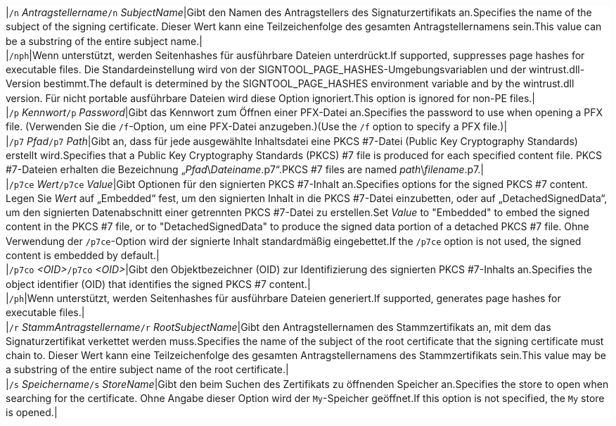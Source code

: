 |<span data-ttu-id="4b61d-183">`/n` *Antragstellername*</span><span class="sxs-lookup"><span data-stu-id="4b61d-183">`/n`  *SubjectName*</span></span>|<span data-ttu-id="4b61d-184">Gibt den Namen des Antragstellers des Signaturzertifikats an.</span><span class="sxs-lookup"><span data-stu-id="4b61d-184">Specifies the name of the subject of the signing certificate.</span></span> <span data-ttu-id="4b61d-185">Dieser Wert kann eine Teilzeichenfolge des gesamten Antragstellernamens sein.</span><span class="sxs-lookup"><span data-stu-id="4b61d-185">This value can be a substring of the entire subject name.</span></span>|  
|`/nph`|<span data-ttu-id="4b61d-186">Wenn unterstützt, werden Seitenhashes für ausführbare Dateien unterdrückt.</span><span class="sxs-lookup"><span data-stu-id="4b61d-186">If supported, suppresses page hashes for executable files.</span></span> <span data-ttu-id="4b61d-187">Die Standardeinstellung wird von der SIGNTOOL_PAGE_HASHES-Umgebungsvariablen und der wintrust.dll-Version bestimmt.</span><span class="sxs-lookup"><span data-stu-id="4b61d-187">The default is determined by the SIGNTOOL_PAGE_HASHES environment variable and by the wintrust.dll version.</span></span> <span data-ttu-id="4b61d-188">Für nicht portable ausführbare Dateien wird diese Option ignoriert.</span><span class="sxs-lookup"><span data-stu-id="4b61d-188">This option is ignored for non-PE files.</span></span>|  
|<span data-ttu-id="4b61d-189">`/p` *Kennwort*</span><span class="sxs-lookup"><span data-stu-id="4b61d-189">`/p`  *Password*</span></span>|<span data-ttu-id="4b61d-190">Gibt das Kennwort zum Öffnen einer PFX-Datei an.</span><span class="sxs-lookup"><span data-stu-id="4b61d-190">Specifies the password to use when opening a PFX file.</span></span> <span data-ttu-id="4b61d-191">(Verwenden Sie die `/f`-Option, um eine PFX-Datei anzugeben.)</span><span class="sxs-lookup"><span data-stu-id="4b61d-191">(Use the `/f` option to specify a PFX file.)</span></span>|  
|<span data-ttu-id="4b61d-192">`/p7` *Pfad*</span><span class="sxs-lookup"><span data-stu-id="4b61d-192">`/p7` *Path*</span></span>|<span data-ttu-id="4b61d-193">Gibt an, dass für jede ausgewählte Inhaltsdatei eine PKCS #7-Datei (Public Key Cryptography Standards) erstellt wird.</span><span class="sxs-lookup"><span data-stu-id="4b61d-193">Specifies that a Public Key Cryptography Standards (PKCS) #7 file is produced for each specified content file.</span></span> <span data-ttu-id="4b61d-194">PKCS #7-Dateien erhalten die Bezeichnung „*Pfad*\\*Dateiname*.p7“.</span><span class="sxs-lookup"><span data-stu-id="4b61d-194">PKCS #7 files are named *path*\\*filename*.p7.</span></span>|  
|<span data-ttu-id="4b61d-195">`/p7ce` *Wert*</span><span class="sxs-lookup"><span data-stu-id="4b61d-195">`/p7ce` *Value*</span></span>|<span data-ttu-id="4b61d-196">Gibt Optionen für den signierten PKCS #7-Inhalt an.</span><span class="sxs-lookup"><span data-stu-id="4b61d-196">Specifies options for the signed PKCS #7 content.</span></span> <span data-ttu-id="4b61d-197">Legen Sie *Wert* auf „Embedded“ fest, um den signierten Inhalt in die PKCS #7-Datei einzubetten, oder auf „DetachedSignedData“, um den signierten Datenabschnitt einer getrennten PKCS #7-Datei zu erstellen.</span><span class="sxs-lookup"><span data-stu-id="4b61d-197">Set *Value* to "Embedded" to embed the signed content in the PKCS #7 file, or to "DetachedSignedData" to produce the signed data portion of a detached PKCS #7 file.</span></span> <span data-ttu-id="4b61d-198">Ohne Verwendung der `/p7ce`-Option wird der signierte Inhalt standardmäßig eingebettet.</span><span class="sxs-lookup"><span data-stu-id="4b61d-198">If the `/p7ce` option is not used, the signed content is embedded by default.</span></span>|  
|<span data-ttu-id="4b61d-199">`/p7co` *\<OID>*</span><span class="sxs-lookup"><span data-stu-id="4b61d-199">`/p7co` *\<OID>*</span></span>|<span data-ttu-id="4b61d-200">Gibt den Objektbezeichner (OID) zur Identifizierung des signierten PKCS #7-Inhalts an.</span><span class="sxs-lookup"><span data-stu-id="4b61d-200">Specifies the object identifier (OID) that identifies the signed PKCS #7 content.</span></span>|  
|`/ph`|<span data-ttu-id="4b61d-201">Wenn unterstützt, werden Seitenhashes für ausführbare Dateien generiert.</span><span class="sxs-lookup"><span data-stu-id="4b61d-201">If supported, generates page hashes for executable files.</span></span>|  
|<span data-ttu-id="4b61d-202">`/r` *StammAntragstellername*</span><span class="sxs-lookup"><span data-stu-id="4b61d-202">`/r`  *RootSubjectName*</span></span>|<span data-ttu-id="4b61d-203">Gibt den Antragstellernamen des Stammzertifikats an, mit dem das Signaturzertifikat verkettet werden muss.</span><span class="sxs-lookup"><span data-stu-id="4b61d-203">Specifies the name of the subject of the root certificate that the signing certificate must chain to.</span></span> <span data-ttu-id="4b61d-204">Dieser Wert kann eine Teilzeichenfolge des gesamten Antragstellernamens des Stammzertifikats sein.</span><span class="sxs-lookup"><span data-stu-id="4b61d-204">This value may be a substring of the entire subject name of the root certificate.</span></span>|  
|<span data-ttu-id="4b61d-205">`/s` *Speichername*</span><span class="sxs-lookup"><span data-stu-id="4b61d-205">`/s`  *StoreName*</span></span>|<span data-ttu-id="4b61d-206">Gibt den beim Suchen des Zertifikats zu öffnenden Speicher an.</span><span class="sxs-lookup"><span data-stu-id="4b61d-206">Specifies the store to open when searching for the certificate.</span></span> <span data-ttu-id="4b61d-207">Ohne Angabe dieser Option wird der `My`-Speicher geöffnet.</span><span class="sxs-lookup"><span data-stu-id="4b61d-207">If this option is not specified, the `My` store is opened.</span></span>|  